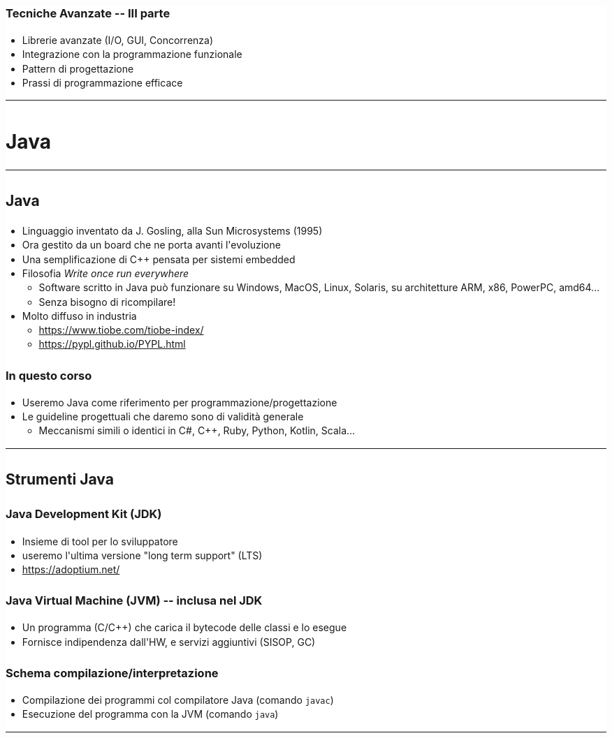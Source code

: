 ### Tecniche Avanzate -- III parte
*  Librerie avanzate (I/O, GUI, Concorrenza)
*  Integrazione con la programmazione funzionale
*  Pattern di progettazione
*  Prassi di programmazione efficace

---


# Java

---

## Java

*  Linguaggio inventato da J. Gosling, alla Sun Microsystems (1995)
*  Ora gestito da un board che ne porta avanti l'evoluzione
*  Una semplificazione di C++ pensata per sistemi embedded
*  Filosofia *Write once run everywhere*
    * Software scritto in Java può funzionare su Windows, MacOS, Linux, Solaris, su architetture ARM, x86, PowerPC, amd64...
    * Senza bisogno di ricompilare!
*  Molto diffuso in industria
    * https://www.tiobe.com/tiobe-index/
    * https://pypl.github.io/PYPL.html

  
### In questo corso
*  Useremo Java come riferimento per programmazione/progettazione
*  Le guideline progettuali che daremo sono di validità generale
    * Meccanismi simili o identici in C#, C++, Ruby, Python, Kotlin, Scala...

---

## Strumenti Java

### Java Development Kit (JDK)
*  Insieme di tool per lo sviluppatore
* useremo l'ultima versione "long term support" (LTS)
* https://adoptium.net/
  
### Java Virtual Machine (JVM) -- inclusa nel JDK
* Un programma (C/C++) che carica il bytecode delle classi e lo esegue
* Fornisce indipendenza dall'HW, e servizi aggiuntivi (SISOP, GC)
  
### Schema compilazione/interpretazione
*  Compilazione dei programmi col compilatore Java (comando `javac`)
*  Esecuzione del programma con la JVM (comando `java`)

---